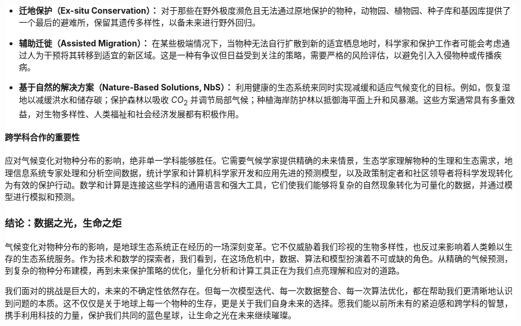 *   **迁地保护（Ex-situ Conservation）：**
    对于那些在野外极度濒危且无法通过原地保护的物种，动物园、植物园、种子库和基因库提供了一个最后的避难所，保留其遗传多样性，以备未来进行野外回归。

*   **辅助迁徙（Assisted Migration）：**
    在某些极端情况下，当物种无法自行扩散到新的适宜栖息地时，科学家和保护工作者可能会考虑通过人为干预将其转移到适宜的新区域。这是一种有争议但日益受到关注的策略，需要严格的风险评估，以避免引入入侵物种或传播疾病。

*   **基于自然的解决方案（Nature-Based Solutions, NbS）：**
    利用健康的生态系统来同时实现减缓和适应气候变化的目标。例如，恢复湿地以减缓洪水和储存碳；保护森林以吸收 $CO_2$ 并调节局部气候；种植海岸防护林以抵御海平面上升和风暴潮。这些方案通常具有多重效益，对生物多样性、人类福祉和社会经济发展都有积极作用。

#### 跨学科合作的重要性

应对气候变化对物种分布的影响，绝非单一学科能够胜任。它需要气候学家提供精确的未来情景，生态学家理解物种的生理和生态需求，地理信息系统专家处理和分析空间数据，统计学家和计算机科学家开发和应用先进的预测模型，以及政策制定者和社区领导者将科学发现转化为有效的保护行动。数学和计算是连接这些学科的通用语言和强大工具，它们使我们能够将复杂的自然现象转化为可量化的数据，并通过模型进行模拟和预测。

### 结论：数据之光，生命之炬

气候变化对物种分布的影响，是地球生态系统正在经历的一场深刻变革。它不仅威胁着我们珍视的生物多样性，也反过来影响着人类赖以生存的生态系统服务。作为技术和数学的探索者，我们看到，在这场危机中，数据、算法和模型扮演着不可或缺的角色。从精确的气候预测，到复杂的物种分布建模，再到未来保护策略的优化，量化分析和计算工具正在为我们点亮理解和应对的道路。

我们面对的挑战是巨大的，未来的不确定性依然存在。但每一次模型迭代、每一次数据整合、每一次算法优化，都在帮助我们更清晰地认识到问题的本质。这不仅仅是关于地球上每一个物种的生存，更是关于我们自身未来的选择。愿我们能以前所未有的紧迫感和跨学科的智慧，携手利用科技的力量，保护我们共同的蓝色星球，让生命之光在未来继续璀璨。